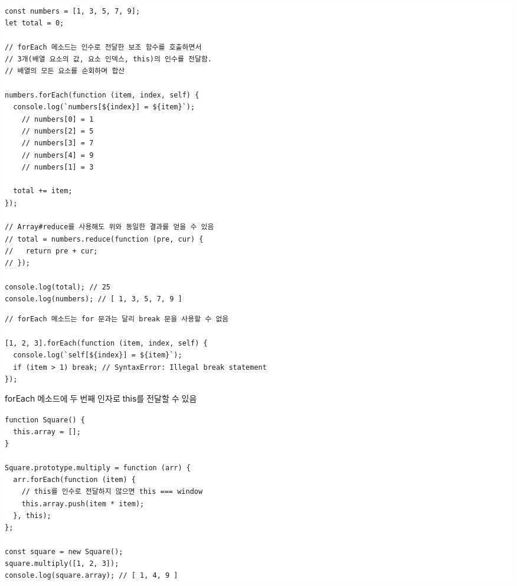 ```
const numbers = [1, 3, 5, 7, 9];
let total = 0;

// forEach 메소드는 인수로 전달한 보조 함수를 호출하면서
// 3개(배열 요소의 값, 요소 인덱스, this)의 인수를 전달함.
// 배열의 모든 요소를 순회하며 합산

numbers.forEach(function (item, index, self) {
  console.log(`numbers[${index}] = ${item}`);
    // numbers[0] = 1
    // numbers[2] = 5
    // numbers[3] = 7
    // numbers[4] = 9
    // numbers[1] = 3

  total += item;
});

// Array#reduce를 사용해도 위와 동일한 결과를 얻을 수 있음
// total = numbers.reduce(function (pre, cur) {
//   return pre + cur;
// });

console.log(total); // 25
console.log(numbers); // [ 1, 3, 5, 7, 9 ]
```

```
// forEach 메소드는 for 문과는 달리 break 문을 사용할 수 없음

[1, 2, 3].forEach(function (item, index, self) {
  console.log(`self[${index}] = ${item}`);
  if (item > 1) break; // SyntaxError: Illegal break statement
});
```

forEach 메소드에 두 번째 인자로 this를 전달할 수 있음

```
function Square() {
  this.array = [];
}

Square.prototype.multiply = function (arr) {
  arr.forEach(function (item) {
    // this를 인수로 전달하지 않으면 this === window
    this.array.push(item * item);
  }, this);
};

const square = new Square();
square.multiply([1, 2, 3]);
console.log(square.array); // [ 1, 4, 9 ]
```
